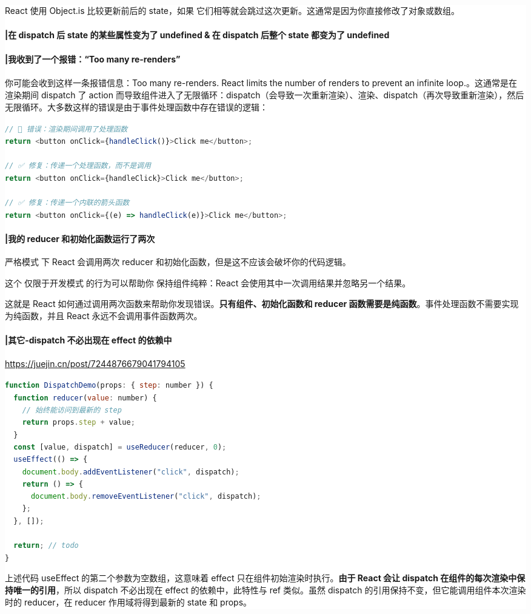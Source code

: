 React 使用 Object.is 比较更新前后的 state，如果 它们相等就会跳过这次更新。这通常是因为你直接修改了对象或数组。

#### |在 dispatch 后 state 的某些属性变为了 undefined & 在 dispatch 后整个 state 都变为了 undefined

#### |我收到了一个报错：“Too many re-renders”

你可能会收到这样一条报错信息：Too many re-renders. React limits the number of renders to prevent an infinite loop.。这通常是在 渲染期间 dispatch 了 action 而导致组件进入了无限循环：dispatch（会导致一次重新渲染）、渲染、dispatch（再次导致重新渲染），然后无限循环。大多数这样的错误是由于事件处理函数中存在错误的逻辑：

```js
// 🚩 错误：渲染期间调用了处理函数
return <button onClick={handleClick()}>Click me</button>;

// ✅ 修复：传递一个处理函数，而不是调用
return <button onClick={handleClick}>Click me</button>;

// ✅ 修复：传递一个内联的箭头函数
return <button onClick={(e) => handleClick(e)}>Click me</button>;
```

#### |我的 reducer 和初始化函数运行了两次

严格模式 下 React 会调用两次 reducer 和初始化函数，但是这不应该会破坏你的代码逻辑。

这个 仅限于开发模式 的行为可以帮助你 保持组件纯粹：React 会使用其中一次调用结果并忽略另一个结果。

这就是 React 如何通过调用两次函数来帮助你发现错误。**只有组件、初始化函数和 reducer 函数需要是纯函数**。事件处理函数不需要实现为纯函数，并且 React 永远不会调用事件函数两次。

#### |其它-dispatch 不必出现在 effect 的依赖中

https://juejin.cn/post/7244876679041794105

```js
function DispatchDemo(props: { step: number }) {
  function reducer(value: number) {
    // 始终能访问到最新的 step
    return props.step + value;
  }
  const [value, dispatch] = useReducer(reducer, 0);
  useEffect(() => {
    document.body.addEventListener("click", dispatch);
    return () => {
      document.body.removeEventListener("click", dispatch);
    };
  }, []);

  return; // todo
}
```

上述代码 useEffect 的第二个参数为空数组，这意味着 effect 只在组件初始渲染时执行。**由于 React 会让 dispatch 在组件的每次渲染中保持唯一的引用**，所以 dispatch 不必出现在 effect 的依赖中，此特性与 ref 类似。虽然 dispatch 的引用保持不变，但它能调用组件本次渲染时的 reducer，在 reducer 作用域将得到最新的 state 和 props。
